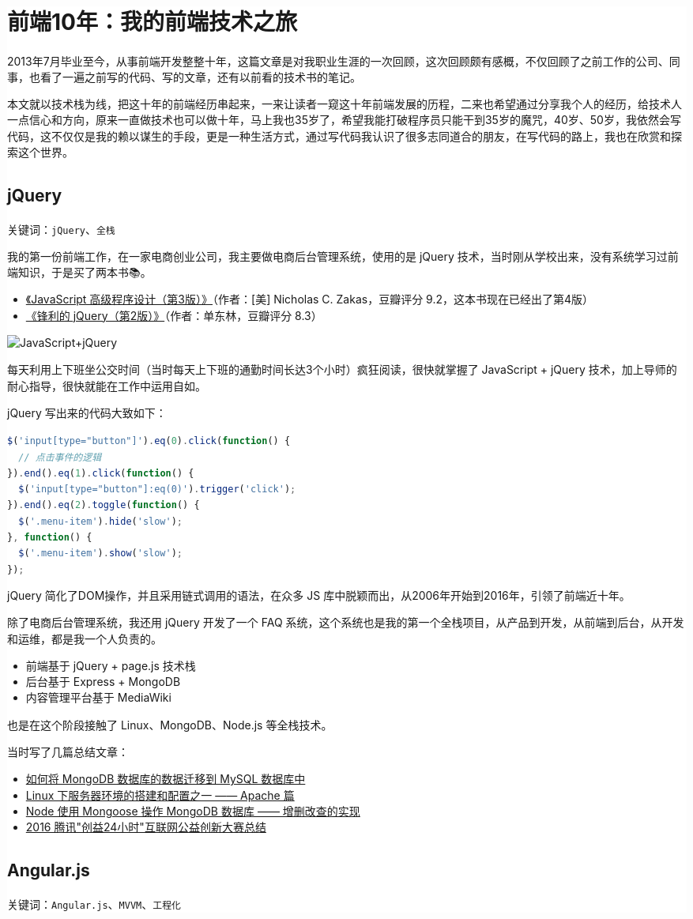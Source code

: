 # 前端10年：我的前端技术之旅

2013年7月毕业至今，从事前端开发整整十年，这篇文章是对我职业生涯的一次回顾，这次回顾颇有感概，不仅回顾了之前工作的公司、同事，也看了一遍之前写的代码、写的文章，还有以前看的技术书的笔记。

本文就以技术栈为线，把这十年的前端经历串起来，一来让读者一窥这十年前端发展的历程，二来也希望通过分享我个人的经历，给技术人一点信心和方向，原来一直做技术也可以做十年，马上我也35岁了，希望我能打破程序员只能干到35岁的魔咒，40岁、50岁，我依然会写代码，这不仅仅是我的赖以谋生的手段，更是一种生活方式，通过写代码我认识了很多志同道合的朋友，在写代码的路上，我也在欣赏和探索这个世界。

## jQuery

关键词：`jQuery`、`全栈`

我的第一份前端工作，在一家电商创业公司，我主要做电商后台管理系统，使用的是 jQuery 技术，当时刚从学校出来，没有系统学习过前端知识，于是买了两本书📚。

- [《JavaScript 高级程序设计（第3版）》](https://book.douban.com/subject/10546125/)（作者：[美] Nicholas C. Zakas，豆瓣评分 9.2，这本书现在已经出了第4版）
- [《锋利的 jQuery（第2版）》](https://book.douban.com/subject/10792216/)（作者：单东林，豆瓣评分 8.3）

<img src="/assets/tech-overview-1.png" alt="JavaScript+jQuery" width="688" />

每天利用上下班坐公交时间（当时每天上下班的通勤时间长达3个小时）疯狂阅读，很快就掌握了 JavaScript + jQuery 技术，加上导师的耐心指导，很快就能在工作中运用自如。

jQuery 写出来的代码大致如下：

```js
$('input[type="button"]').eq(0).click(function() {
  // 点击事件的逻辑
}).end().eq(1).click(function() {
  $('input[type="button"]:eq(0)').trigger('click');
}).end().eq(2).toggle(function() {
  $('.menu-item').hide('slow');
}, function() {
  $('.menu-item').show('slow');
});
```

jQuery 简化了DOM操作，并且采用链式调用的语法，在众多 JS 库中脱颖而出，从2006年开始到2016年，引领了前端近十年。

除了电商后台管理系统，我还用 jQuery 开发了一个 FAQ 系统，这个系统也是我的第一个全栈项目，从产品到开发，从前端到后台，从开发和运维，都是我一个人负责的。

- 前端基于 jQuery + page.js 技术栈
- 后台基于 Express + MongoDB
- 内容管理平台基于 MediaWiki

也是在这个阶段接触了 Linux、MongoDB、Node.js 等全栈技术。

当时写了几篇总结文章：

- [如何将 MongoDB 数据库的数据迁移到 MySQL 数据库中](/tech/2016/mongodb-to-mysql)
- [Linux 下服务器环境的搭建和配置之一 —— Apache 篇](/tech/2016/linux-apache)
- [Node 使用 Mongoose 操作 MongoDB 数据库 —— 增删改查的实现](/tech/2016/nodejs-mongoose)
- [2016 腾讯"创益24小时"互联网公益创新大赛总结](/tech/2016/summary-create-public-welfare-24-hour)

## Angular.js

关键词：`Angular.js`、`MVVM`、`工程化`
